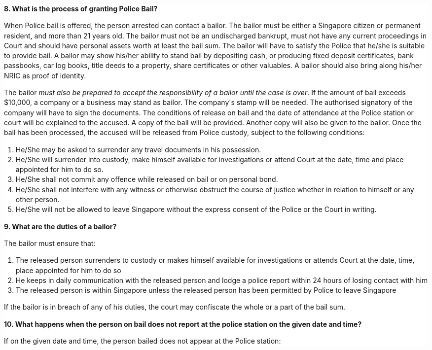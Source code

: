 **8. What is the process of granting Police Bail?**

When Police bail is offered, the person arrested can contact a bailor.
The bailor must be either a Singapore citizen or permanent resident, and
more than 21 years old. The bailor must not be an undischarged bankrupt,
must not have any current proceedings in Court and should have personal
assets worth at least the bail sum. The bailor will have to satisfy the
Police that he/she is suitable to provide bail. A bailor may show
his/her ability to stand bail by depositing cash, or producing fixed
deposit certificates, bank passbooks, car log books, title deeds to a
property, share certificates or other valuables. A bailor should also
bring along his/her NRIC as proof of identity.

The bailor *must also be prepared to accept the responsibility of a
bailor until the case is over*. If the amount of bail exceeds \$10,000,
a company or a business may stand as bailor. The company's stamp will be
needed. The authorised signatory of the company will have to sign the
documents. The conditions of release on bail and the date of attendance
at the Police station or court will be explained to the accused. A copy
of the bail will be provided. Another copy will also be given to the
bailor. Once the bail has been processed, the accused will be released
from Police custody, subject to the following conditions:

1.  He/She may be asked to surrender any travel documents in
    his possession.
2.  He/She will surrender into custody, make himself available for
    investigations or attend Court at the date, time and place appointed
    for him to do so.
3.  He/She shall not commit any offence while released on bail or on
    personal bond.
4.  He/She shall not interfere with any witness or otherwise obstruct
    the course of justice whether in relation to himself or any
    other person.
5.  He/She will not be allowed to leave Singapore without the express
    consent of the Police or the Court in writing.

**9. What are the duties of a bailor?**

The bailor must ensure that:

1.  The released person surrenders to custody or makes himself available
    for investigations or attends Court at the date, time, place
    appointed for him to do so
2.  He keeps in daily communication with the released person and lodge a
    police report within 24 hours of losing contact with him
3.  The released person is within Singapore unless the released person
    has been permitted by Police to leave Singapore

If the bailor is in breach of any of his duties, the court may
confiscate the whole or a part of the bail sum.

**10. What happens when the person on bail does not report at the police
station on the given date and time?**

If on the given date and time, the person bailed does not appear at the
Police station:
